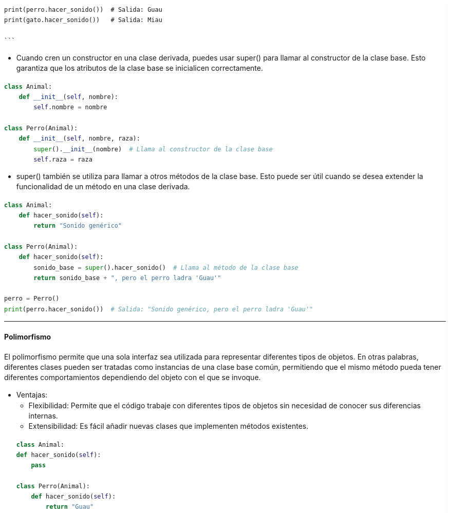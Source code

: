     print(perro.hacer_sonido())  # Salida: Guau
    print(gato.hacer_sonido())   # Salida: Miau

    ```
- Cuando cren un constructor en una clase derivada, puedes usar super() para llamar al constructor de la clase base. Esto garantiza que los atributos de la clase base se inicialicen correctamente.
```py
class Animal:
    def __init__(self, nombre):
        self.nombre = nombre

class Perro(Animal):
    def __init__(self, nombre, raza):
        super().__init__(nombre)  # Llama al constructor de la clase base
        self.raza = raza

```

- super() también se utiliza para llamar a otros métodos de la clase base. Esto puede ser útil cuando se desea extender la funcionalidad de un método en una clase derivada.
```py
class Animal:
    def hacer_sonido(self):
        return "Sonido genérico"

class Perro(Animal):
    def hacer_sonido(self):
        sonido_base = super().hacer_sonido()  # Llama al método de la clase base
        return sonido_base + ", pero el perro ladra 'Guau'"

perro = Perro()
print(perro.hacer_sonido())  # Salida: "Sonido genérico, pero el perro ladra 'Guau'"

```
---
#### Polimorfismo
El polimorfismo permite que una sola interfaz sea utilizada para representar diferentes tipos de objetos. En otras palabras, diferentes clases pueden ser tratadas como instancias de una clase base común, permitiendo que el mismo método pueda tener diferentes comportamientos dependiendo del objeto con el que se invoque.

- Ventajas:
    - Flexibilidad: Permite que el código trabaje con diferentes tipos de objetos sin necesidad de conocer sus diferencias internas.
    - Extensibilidad: Es fácil añadir nuevas clases que implementen métodos existentes.
    ```py
    class Animal:
    def hacer_sonido(self):
        pass

    class Perro(Animal):
        def hacer_sonido(self):
            return "Guau"

